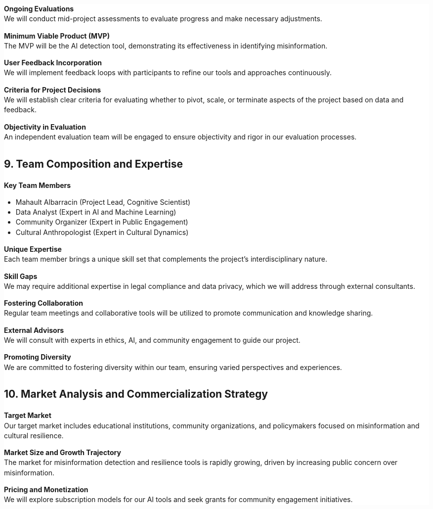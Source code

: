 **Ongoing Evaluations**  
We will conduct mid-project assessments to evaluate progress and make necessary adjustments.

**Minimum Viable Product (MVP)**  
The MVP will be the AI detection tool, demonstrating its effectiveness in identifying misinformation.

**User Feedback Incorporation**  
We will implement feedback loops with participants to refine our tools and approaches continuously.

**Criteria for Project Decisions**  
We will establish clear criteria for evaluating whether to pivot, scale, or terminate aspects of the project based on data and feedback.

**Objectivity in Evaluation**  
An independent evaluation team will be engaged to ensure objectivity and rigor in our evaluation processes.

## 9. Team Composition and Expertise

**Key Team Members**  
- Mahault Albarracin (Project Lead, Cognitive Scientist)
- Data Analyst (Expert in AI and Machine Learning)
- Community Organizer (Expert in Public Engagement)
- Cultural Anthropologist (Expert in Cultural Dynamics)

**Unique Expertise**  
Each team member brings a unique skill set that complements the project’s interdisciplinary nature.

**Skill Gaps**  
We may require additional expertise in legal compliance and data privacy, which we will address through external consultants.

**Fostering Collaboration**  
Regular team meetings and collaborative tools will be utilized to promote communication and knowledge sharing.

**External Advisors**  
We will consult with experts in ethics, AI, and community engagement to guide our project.

**Promoting Diversity**  
We are committed to fostering diversity within our team, ensuring varied perspectives and experiences.

## 10. Market Analysis and Commercialization Strategy

**Target Market**  
Our target market includes educational institutions, community organizations, and policymakers focused on misinformation and cultural resilience.

**Market Size and Growth Trajectory**  
The market for misinformation detection and resilience tools is rapidly growing, driven by increasing public concern over misinformation.

**Pricing and Monetization**  
We will explore subscription models for our AI tools and seek grants for community engagement initiatives.
